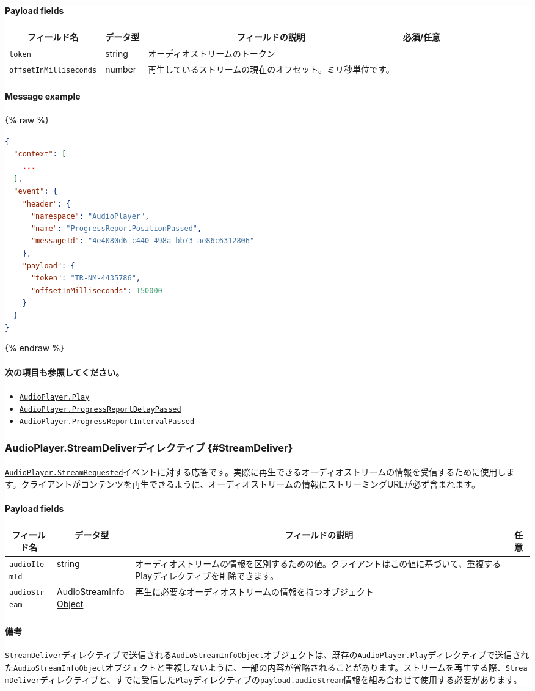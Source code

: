 #### Payload fields

| フィールド名       | データ型    | フィールドの説明                     | 必須/任意 |
|---------------|---------|-----------------------------|:---------:|
| `token`                | string | オーディオストリームのトークン |  |
| `offsetInMilliseconds` | number | 再生しているストリームの現在のオフセット。ミリ秒単位です。                         |   |

#### Message example
{% raw %}

```json
{
  "context": [
    ...
  ],
  "event": {
    "header": {
      "namespace": "AudioPlayer",
      "name": "ProgressReportPositionPassed",
      "messageId": "4e4080d6-c440-498a-bb73-ae86c6312806"
    },
    "payload": {
      "token": "TR-NM-4435786",
      "offsetInMilliseconds": 150000
    }
  }
}
```

{% endraw %}

#### 次の項目も参照してください。
* [`AudioPlayer.Play`](#Play)
* [`AudioPlayer.ProgressReportDelayPassed`](#ProgressReportDelayPassed)
* [`AudioPlayer.ProgressReportIntervalPassed`](#ProgressReportIntervalPassed)

### AudioPlayer.StreamDeliverディレクティブ {#StreamDeliver}
[`AudioPlayer.StreamRequested`](#StreamRequested)イベントに対する応答です。実際に再生できるオーディオストリームの情報を受信するために使用します。クライアントがコンテンツを再生できるように、オーディオストリームの情報にストリーミングURLが必ず含まれます。

#### Payload fields
| フィールド名 | データ型 | フィールドの説明 | 任意 |
|---------|------|--------|:---------:|
| `audioItemId` | string | オーディオストリームの情報を区別するための値。クライアントはこの値に基づいて、重複するPlayディレクティブを削除できます。 |  |
| `audioStream` | [AudioStreamInfoObject](#AudioStreamInfoObject) | 再生に必要なオーディオストリームの情報を持つオブジェクト       |  |

#### 備考
`StreamDeliver`ディレクティブで送信される`AudioStreamInfoObject`オブジェクトは、既存の[`AudioPlayer.Play`](#Play)ディレクティブで送信された`AudioStreamInfoObject`オブジェクトと重複しないように、一部の内容が省略されることがあります。ストリームを再生する際、`StreamDeliver`ディレクティブと、すでに受信した[`Play`](#Play)ディレクティブの`payload.audioStream`情報を組み合わせて使用する必要があります。
